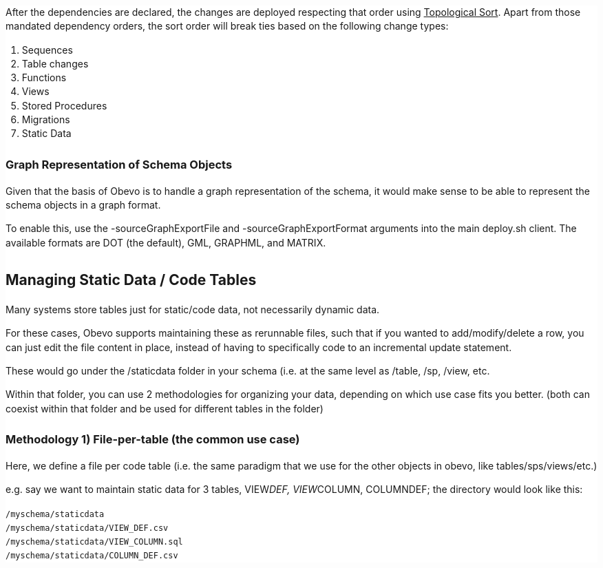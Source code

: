 After the dependencies are declared, the changes are deployed respecting
that order using [Topological Sort](https://en.wikipedia.org/wiki/Topological_sorting).
Apart from those mandated dependency orders, the sort order will break
ties based on the following change types:

1.  Sequences
2.  Table changes
3.  Functions
4.  Views
5.  Stored Procedures
6.  Migrations
7.  Static Data


### Graph Representation of Schema Objects

Given that the basis of Obevo is to handle a graph representation of the schema, it would make sense to be able to
represent the schema objects in a graph format.

To enable this, use the -sourceGraphExportFile and -sourceGraphExportFormat arguments into the main deploy.sh client.
The available formats are DOT (the default), GML, GRAPHML, and MATRIX.


## Managing Static Data / Code Tables

Many systems store tables just for static/code data, not necessarily
dynamic data.

For these cases, Obevo supports maintaining these as rerunnable files,
such that if you wanted to add/modify/delete a row, you can just edit
the file content in place, instead of having to specifically code to an
incremental update statement.

These would go under the /staticdata folder in your schema (i.e. at the
same level as /table, /sp, /view, etc.

Within that folder, you can use 2 methodologies for organizing your
data, depending on which use case fits you better. (both can coexist
within that folder and be used for different tables in the folder)

### Methodology 1) File-per-table (the common use case)

Here, we define a file per code table (i.e. the same paradigm that we
use for the other objects in obevo, like tables/sps/views/etc.)

e.g. say we want to maintain static data for 3 tables, VIEW*DEF,
VIEW*COLUMN, COLUMNDEF; the directory would look like this:

```
/myschema/staticdata
/myschema/staticdata/VIEW_DEF.csv
/myschema/staticdata/VIEW_COLUMN.sql
/myschema/staticdata/COLUMN_DEF.csv
```
